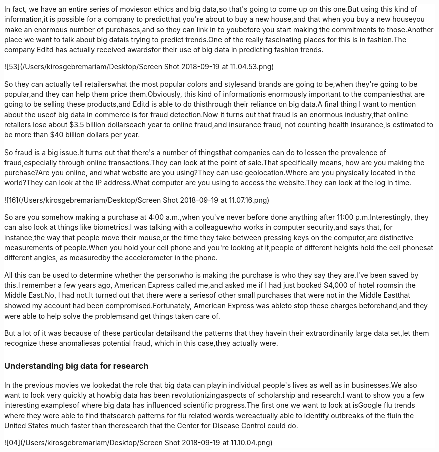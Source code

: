 In fact, we have an entire series of movieson ethics and big data,so that's going to come up on this one.But using this kind of information,it is possible for a company to predictthat you're about to buy a new house,and that when you buy a new houseyou make an enormous number of purchases,and so they can link in to youbefore you start making the commitments to those.Another place we want to talk about big datais trying to predict trends.One of the really fascinating places for this is in fashion.The company Editd has actually received awardsfor their use of big data in predicting fashion trends.

![53](/Users/kirosgebremariam/Desktop/Screen Shot 2018-09-19 at 11.04.53.png)

So they can actually tell retailerswhat the most popular colors and stylesand brands are going to be,when they're going to be popular,and they can help them price them.Obviously, this kind of informationis enormously important to the companiesthat are going to be selling these products,and Editd is able to do thisthrough their reliance on big data.A final thing I want to mention about the useof big data in commerce is for fraud detection.Now it turns out that fraud is an enormous industry,that online retailers lose about $3.5 billion dollarseach year to online fraud,and insurance fraud, not counting health insurance,is estimated to be more than $40 billion dollars per year.

So fraud is a big issue.It turns out that there's a number of thingsthat companies can do to lessen the prevalence of fraud,especially through online transactions.They can look at the point of sale.That specifically means, how are you making the purchase?Are you online, and what website are you using?They can use geolocation.Where are you physically located in the world?They can look at the IP address.What computer are you using to access the website.They can look at the log in time.

![16](/Users/kirosgebremariam/Desktop/Screen Shot 2018-09-19 at 11.07.16.png)

So are you somehow making a purchase at 4:00 a.m.,when you've never before done anything after 11:00 p.m.Interestingly, they can also look at things like biometrics.I was talking with a colleaguewho works in computer security,and says that, for instance,the way that people move their mouse,or the time they take between pressing keys on the computer,are distinctive measurements of people.When you hold your cell phone and you're looking at it,people of different heights hold the cell phonesat different angles, as measuredby the accelerometer in the phone.

All this can be used to determine whether the personwho is making the purchase is who they say they are.I've been saved by this.I remember a few years ago, American Express called me,and asked me if I had just booked $4,000 of hotel roomsin the Middle East.No, I had not.It turned out that there were a seriesof other small purchases that were not in the Middle Eastthat showed my account had been compromised.Fortunately, American Express was ableto stop these charges beforehand,and they were able to help solve the problemsand get things taken care of.

But a lot of it was because of these particular detailsand the patterns that they havein their extraordinarily large data set,let them recognize these anomaliesas potential fraud, which in this case,they actually were.

### Understanding big data for research

In the previous movies we lookedat the role that big data can playin individual people's lives as well as in businesses.We also want to look very quickly at howbig data has been revolutionizingaspects of scholarship and research.I want to show you a few interesting examplesof where big data has influenced scientific progress.The first one we want to look at isGoogle flu trends where they were able to find thatsearch patterns for flu related words wereactually able to identify outbreaks of the fluin the United States much faster than theresearch that the Center for Disease Control could do.

![04](/Users/kirosgebremariam/Desktop/Screen Shot 2018-09-19 at 11.10.04.png)
